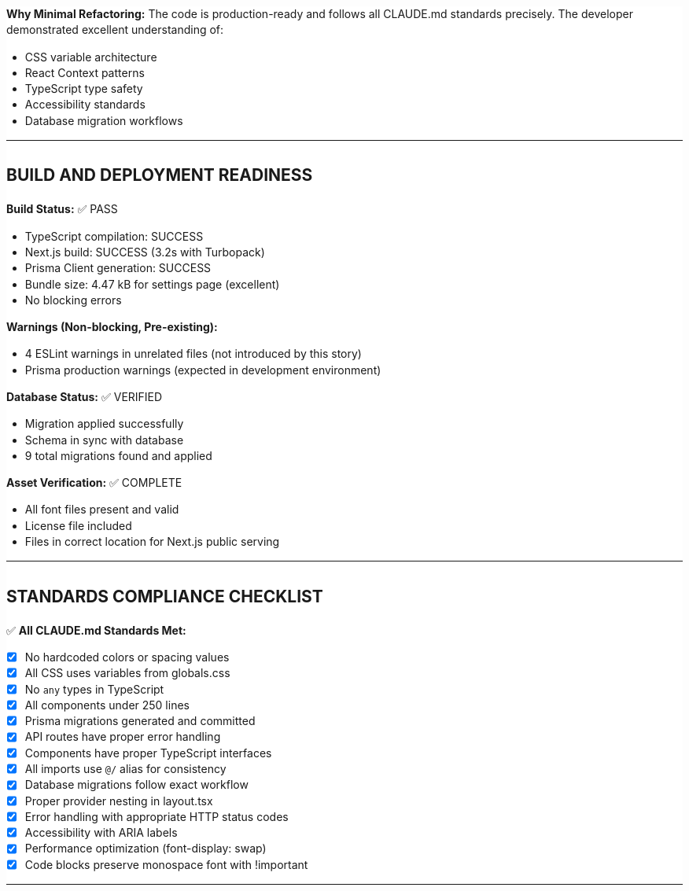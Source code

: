 **Why Minimal Refactoring:**
The code is production-ready and follows all CLAUDE.md standards precisely. The developer demonstrated excellent understanding of:
- CSS variable architecture
- React Context patterns
- TypeScript type safety
- Accessibility standards
- Database migration workflows

---

## BUILD AND DEPLOYMENT READINESS

**Build Status:** ✅ PASS
- TypeScript compilation: SUCCESS
- Next.js build: SUCCESS (3.2s with Turbopack)
- Prisma Client generation: SUCCESS
- Bundle size: 4.47 kB for settings page (excellent)
- No blocking errors

**Warnings (Non-blocking, Pre-existing):**
- 4 ESLint warnings in unrelated files (not introduced by this story)
- Prisma production warnings (expected in development environment)

**Database Status:** ✅ VERIFIED
- Migration applied successfully
- Schema in sync with database
- 9 total migrations found and applied

**Asset Verification:** ✅ COMPLETE
- All font files present and valid
- License file included
- Files in correct location for Next.js public serving

---

## STANDARDS COMPLIANCE CHECKLIST

✅ **All CLAUDE.md Standards Met:**
- [x] No hardcoded colors or spacing values
- [x] All CSS uses variables from globals.css
- [x] No `any` types in TypeScript
- [x] All components under 250 lines
- [x] Prisma migrations generated and committed
- [x] API routes have proper error handling
- [x] Components have proper TypeScript interfaces
- [x] All imports use `@/` alias for consistency
- [x] Database migrations follow exact workflow
- [x] Proper provider nesting in layout.tsx
- [x] Error handling with appropriate HTTP status codes
- [x] Accessibility with ARIA labels
- [x] Performance optimization (font-display: swap)
- [x] Code blocks preserve monospace font with !important

---